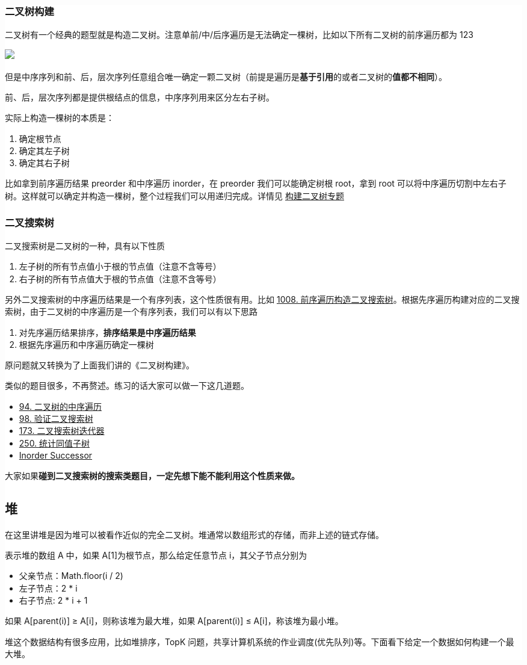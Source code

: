 ### 二叉树构建

二叉树有一个经典的题型就是构造二叉树。注意单前/中/后序遍历是无法确定一棵树，比如以下所有二叉树的前序遍历都为 123

![](./03.树.assets/5.jpg)

但是中序序列和前、后，层次序列任意组合唯一确定一颗二叉树（前提是遍历是**基于引用**的或者二叉树的**值都不相同**）。

前、后，层次序列都是提供根结点的信息，中序序列用来区分左右子树。

实际上构造一棵树的本质是：

1. 确定根节点
2. 确定其左子树
3. 确定其右子树

比如拿到前序遍历结果 preorder 和中序遍历 inorder，在 preorder 我们可以能确定树根 root，拿到 root 可以将中序遍历切割中左右子树。这样就可以确定并构造一棵树，整个过程我们可以用递归完成。详情见 [构建二叉树专题](https://github.com/azl397985856/leetcode/blob/master/selected/construct-binary-tree.md)

### 二叉搜索树

二叉搜索树是二叉树的一种，具有以下性质

1. 左子树的所有节点值小于根的节点值（注意不含等号）
2. 右子树的所有节点值大于根的节点值（注意不含等号）

另外二叉搜索树的中序遍历结果是一个有序列表，这个性质很有用。比如 [1008. 前序遍历构造二叉搜索树](https://leetcode-cn.com/problems/construct-binary-search-tree-from-preorder-traversal/description/)。根据先序遍历构建对应的二叉搜索树，由于二叉树的中序遍历是一个有序列表，我们可以有以下思路

1. 对先序遍历结果排序，**排序结果是中序遍历结果**
2. 根据先序遍历和中序遍历确定一棵树

原问题就又转换为了上面我们讲的《二叉树构建》。

类似的题目很多，不再赘述。练习的话大家可以做一下这几道题。

- [94. 二叉树的中序遍历](https://leetcode-cn.com/problems/binary-tree-inorder-traversal/)
- [98. 验证二叉搜索树](https://leetcode-cn.com/problems/validate-binary-search-tree/)
- [173. 二叉搜索树迭代器](https://leetcode-cn.com/problems/binary-search-tree-iterator/)
- [250. 统计同值子树](https://leetcode-cn.com/problems/count-univalue-subtrees/)
- [Inorder Successor](https://binarysearch.com/problems/Inorder-Successor)

大家如果**碰到二叉搜索树的搜索类题目，一定先想下能不能利用这个性质来做。**

## 堆

在这里讲堆是因为堆可以被看作近似的完全二叉树。堆通常以数组形式的存储，而非上述的链式存储。

表示堆的数组 A 中，如果 A[1]为根节点，那么给定任意节点 i，其父子节点分别为

- 父亲节点：Math.floor(i / 2)
- 左子节点：2 \* i
- 右子节点: 2 \* i + 1

如果 A[parent(i)] ≥ A[i]，则称该堆为最大堆，如果 A[parent(i)] ≤ A[i]，称该堆为最小堆。

堆这个数据结构有很多应用，比如堆排序，TopK 问题，共享计算机系统的作业调度(优先队列)等。下面看下给定一个数据如何构建一个最大堆。
